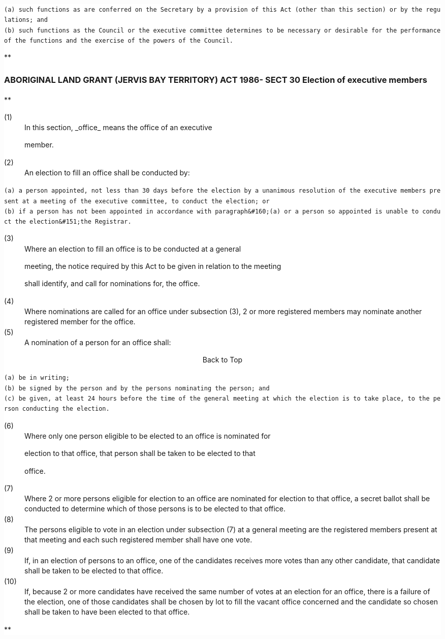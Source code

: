 	(a)	such functions as are conferred on the Secretary by a provision of this Act (other than this section) or by the regulations; and
 	(b)	such functions as the Council or the executive committee determines to be necessary or desirable for the performance of the functions and the exercise of the powers of the Council. 

**

###  ABORIGINAL LAND GRANT (JERVIS BAY TERRITORY) ACT 1986- SECT 30  Election of executive members 
**

 <dl compact=""><dl compact="">

<dt>(1)</dt><dd>In this section, _office_ means the office of an executive

member.</dd> <dt>(2)</dt><dd>An election to fill an office shall be conducted by: </dd> </dl></dl>

	(a)	a person appointed, not less than 30 days before the election by a unanimous resolution of the executive members present at a meeting of the executive committee, to conduct the election; or
 	(b)	if a person has not been appointed in accordance with paragraph&#160;(a) or a person so appointed is unable to conduct the election&#151;the Registrar.

<dl compact=""><dl compact="">

<dt>(3)</dt><dd>Where an election to fill an office is to be conducted at a general

meeting, the notice required by this Act to be given in relation to the meeting

shall identify, and call for nominations for, the office.</dd> <dt>(4)</dt><dd>Where nominations are called for an office under subsection&#160;(3), 2 or more registered members may nominate another registered member for the office.</dd> <dt>(5)</dt><dd>A nomination of a person for an office shall: </dd> </dl></dl>

<center>Back to Top</center>

	(a)	be in writing;
 	(b)	be signed by the person and by the persons nominating the person; and
 	(c)	be given, at least 24 hours before the time of the general meeting at which the election is to take place, to the person conducting the election.

<dl compact=""><dl compact="">

<dt>(6)</dt><dd>Where only one person eligible to be elected to an office is nominated for

election to that office, that person shall be taken to be elected to that

office.</dd> <dt>(7)</dt><dd>Where 2 or more persons eligible for election to an office are nominated for election to that office, a secret ballot shall be conducted to determine which of those persons is to be elected to that office.</dd> <dt>(8)</dt><dd>The persons eligible to vote in an election under subsection&#160;(7) at a general meeting are the registered members present at that meeting and each such registered member shall have one vote.</dd> <dt>(9)</dt><dd>If, in an election of persons to an office, one of the candidates receives more votes than any other candidate, that candidate shall be taken to be elected to that office.</dd> <dt>(10)</dt><dd>If, because 2 or more candidates have received the same number of votes at an election for an office, there is a failure of the election, one of those candidates shall be chosen by lot to fill the vacant office concerned and the candidate so chosen shall be taken to have been elected to that office. </dd> </dl></dl>

**
